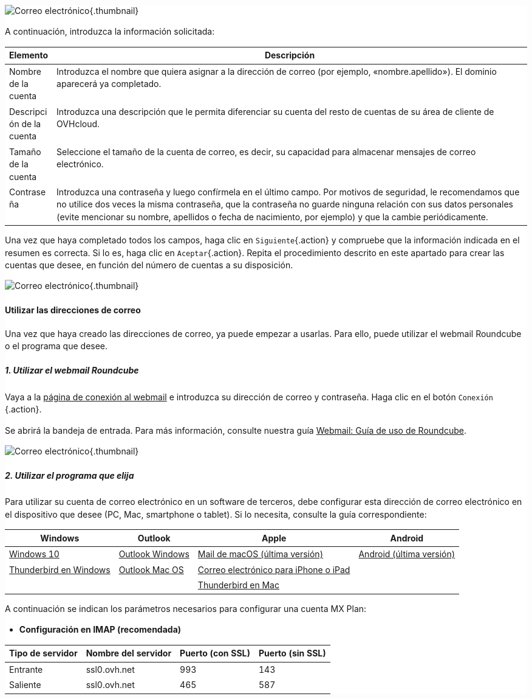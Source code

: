 ![Correo electrónico](mxplan-starter-legacy-step2.png){.thumbnail}

A continuación, introduzca la información solicitada:

|Elemento|Descripción|  
|---|---|  
|Nombre de la cuenta|Introduzca el nombre que quiera asignar a la dirección de correo (por ejemplo, «nombre.apellido»). El dominio aparecerá ya completado.|  
|Descripción de la cuenta|Introduzca una descripción que le permita diferenciar su cuenta del resto de cuentas de su área de cliente de OVHcloud.|  
|Tamaño de la cuenta|Seleccione el tamaño de la cuenta de correo, es decir, su capacidad para almacenar mensajes de correo electrónico.|  
|Contraseña|Introduzca una contraseña y luego confírmela en el último campo. Por motivos de seguridad, le recomendamos que no utilice dos veces la misma contraseña, que la contraseña no guarde ninguna relación con sus datos personales (evite mencionar su nombre, apellidos o fecha de nacimiento, por ejemplo) y que la cambie periódicamente.|

Una vez que haya completado todos los campos, haga clic en `Siguiente`{.action} y compruebe que la información indicada en el resumen es correcta. Si lo es, haga clic en `Aceptar`{.action}. Repita el procedimiento descrito en este apartado para crear las cuentas que desee, en función del número de cuentas a su disposición.

![Correo electrónico](mxplan-starter-legacy-step3.png){.thumbnail}

#### Utilizar las direcciones de correo

Una vez que haya creado las direcciones de correo, ya puede empezar a usarlas. Para ello, puede utilizar el webmail Roundcube o el programa que desee.

##### **1. Utilizar el webmail Roundcube**

Vaya a la [página de conexión al webmail](https://www.ovh.es/mail/) e introduzca su dirección de correo y contraseña. Haga clic en el botón `Conexión`{.action}.

Se abrirá la bandeja de entrada. Para más información, consulte nuestra guía [Webmail: Guía de uso de Roundcube](email_roundcube1.).

![Correo electrónico](mxplan-starter-legacy-step4.png){.thumbnail}

##### **2. Utilizar el programa que elija**

Para utilizar su cuenta de correo electrónico en un software de terceros, debe configurar esta dirección de correo electrónico en el dispositivo que desee (PC, Mac, smartphone o tablet). Si lo necesita, consulte la guía correspondiente:

|Windows|Outlook|Apple|Android|
|---|---|---|---|
|[Windows 10](how_to_configure_windows_101.)|[Outlook Windows](how_to_configure_outlook_20161.)|[Mail de macOS (última versión)](how_to_configure_mail_macos1.)|[Android (última versión)](how_to_configure_android1.)|
|[Thunderbird en Windows](how_to_configure_thunderbird_windows1.)|[Outlook Mac OS](how_to_configure_outlook_2016_mac1.)|[Correo electrónico para iPhone o iPad](how_to_configure_ios1.)|
|||[Thunderbird en Mac](how_to_configure_thunderbird_mac1.)|

A continuación se indican los parámetros necesarios para configurar una cuenta MX Plan:

- **Configuración en IMAP (recomendada)**

|Tipo de servidor|Nombre del servidor|Puerto (con SSL)|Puerto (sin SSL)|
|---|---|---|---|
|Entrante|ssl0.ovh.net|993|143|
|Saliente|ssl0.ovh.net|465|587|
